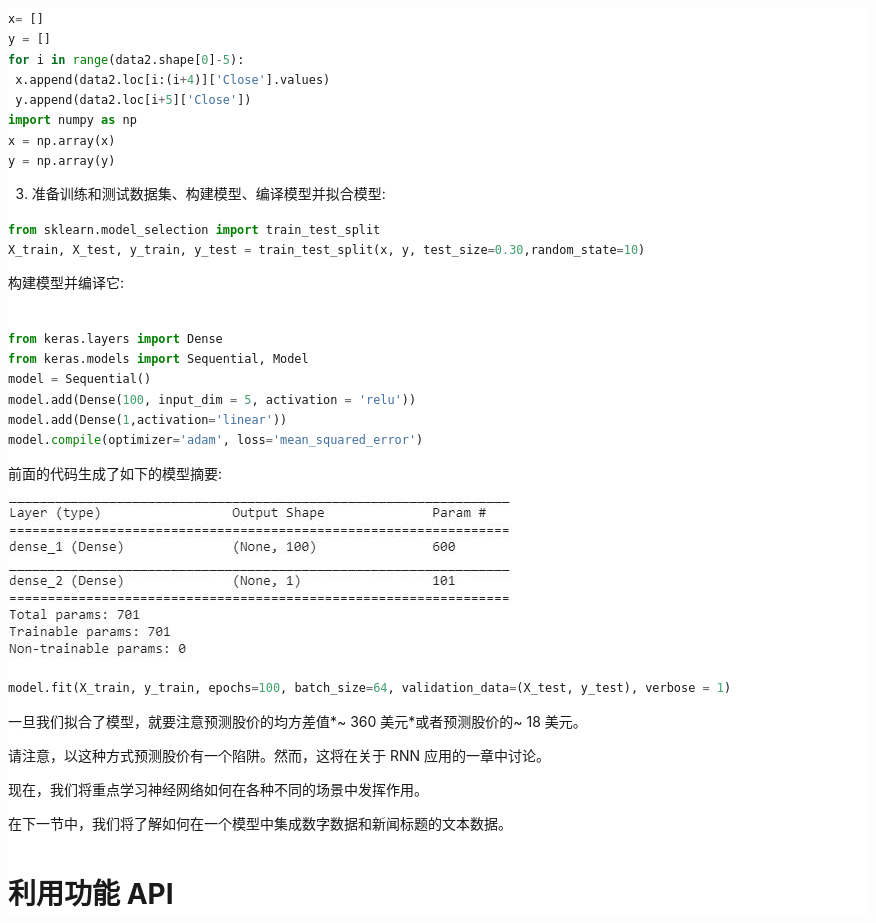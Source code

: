 ```py
x= []
y = []
for i in range(data2.shape[0]-5):
 x.append(data2.loc[i:(i+4)]['Close'].values)
 y.append(data2.loc[i+5]['Close'])
import numpy as np
x = np.array(x)
y = np.array(y)
```

3.  准备训练和测试数据集、构建模型、编译模型并拟合模型:

```py
from sklearn.model_selection import train_test_split
X_train, X_test, y_train, y_test = train_test_split(x, y, test_size=0.30,random_state=10)
```

构建模型并编译它:

```py

from keras.layers import Dense
from keras.models import Sequential, Model
model = Sequential()
model.add(Dense(100, input_dim = 5, activation = 'relu'))
model.add(Dense(1,activation='linear'))
model.compile(optimizer='adam', loss='mean_squared_error')
```

前面的代码生成了如下的模型摘要:

![](img/19ad486e-b866-4549-8fc7-a842143634a8.png)

```py
model.fit(X_train, y_train, epochs=100, batch_size=64, validation_data=(X_test, y_test), verbose = 1)
```

一旦我们拟合了模型，就要注意预测股价的均方差值*~ 360 美元*或者预测股价的~ 18 美元。

请注意，以这种方式预测股价有一个陷阱。然而，这将在关于 RNN 应用的一章中讨论。

现在，我们将重点学习神经网络如何在各种不同的场景中发挥作用。

在下一节中，我们将了解如何在一个模型中集成数字数据和新闻标题的文本数据。

        

# 利用功能 API
